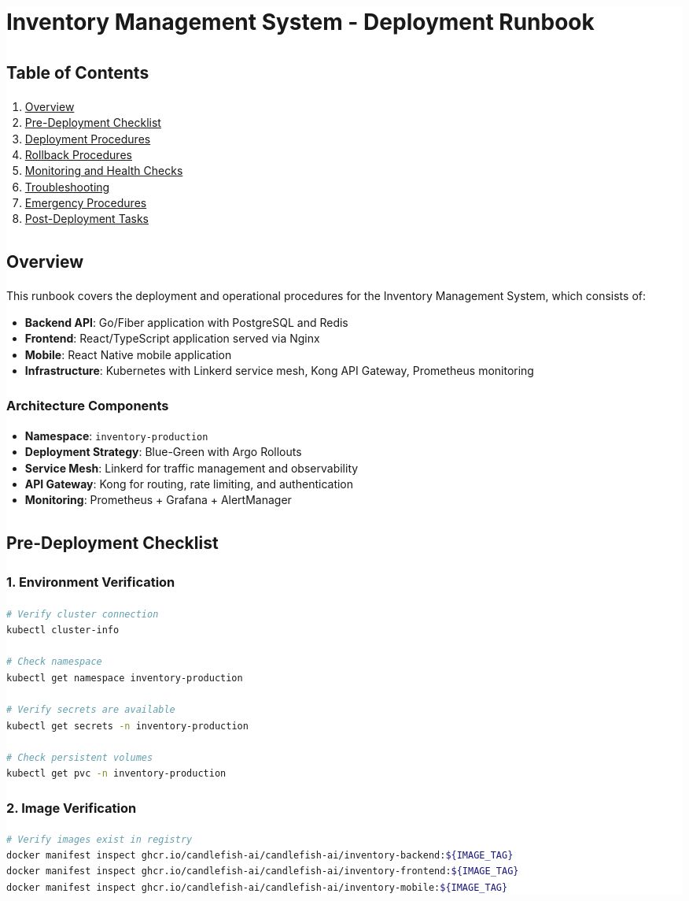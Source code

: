 # Inventory Management System - Deployment Runbook

## Table of Contents
1. [Overview](#overview)
2. [Pre-Deployment Checklist](#pre-deployment-checklist)
3. [Deployment Procedures](#deployment-procedures)
4. [Rollback Procedures](#rollback-procedures)
5. [Monitoring and Health Checks](#monitoring-and-health-checks)
6. [Troubleshooting](#troubleshooting)
7. [Emergency Procedures](#emergency-procedures)
8. [Post-Deployment Tasks](#post-deployment-tasks)

## Overview

This runbook covers the deployment and operational procedures for the Inventory Management System, which consists of:
- **Backend API**: Go/Fiber application with PostgreSQL and Redis
- **Frontend**: React/TypeScript application served via Nginx
- **Mobile**: React Native mobile application
- **Infrastructure**: Kubernetes with Linkerd service mesh, Kong API Gateway, Prometheus monitoring

### Architecture Components
- **Namespace**: `inventory-production`
- **Deployment Strategy**: Blue-Green with Argo Rollouts
- **Service Mesh**: Linkerd for traffic management and observability
- **API Gateway**: Kong for routing, rate limiting, and authentication
- **Monitoring**: Prometheus + Grafana + AlertManager

## Pre-Deployment Checklist

### 1. Environment Verification
```bash
# Verify cluster connection
kubectl cluster-info

# Check namespace
kubectl get namespace inventory-production

# Verify secrets are available
kubectl get secrets -n inventory-production

# Check persistent volumes
kubectl get pvc -n inventory-production
```

### 2. Image Verification
```bash
# Verify images exist in registry
docker manifest inspect ghcr.io/candlefish-ai/candlefish-ai/inventory-backend:${IMAGE_TAG}
docker manifest inspect ghcr.io/candlefish-ai/candlefish-ai/inventory-frontend:${IMAGE_TAG}
docker manifest inspect ghcr.io/candlefish-ai/candlefish-ai/inventory-mobile:${IMAGE_TAG}
```
